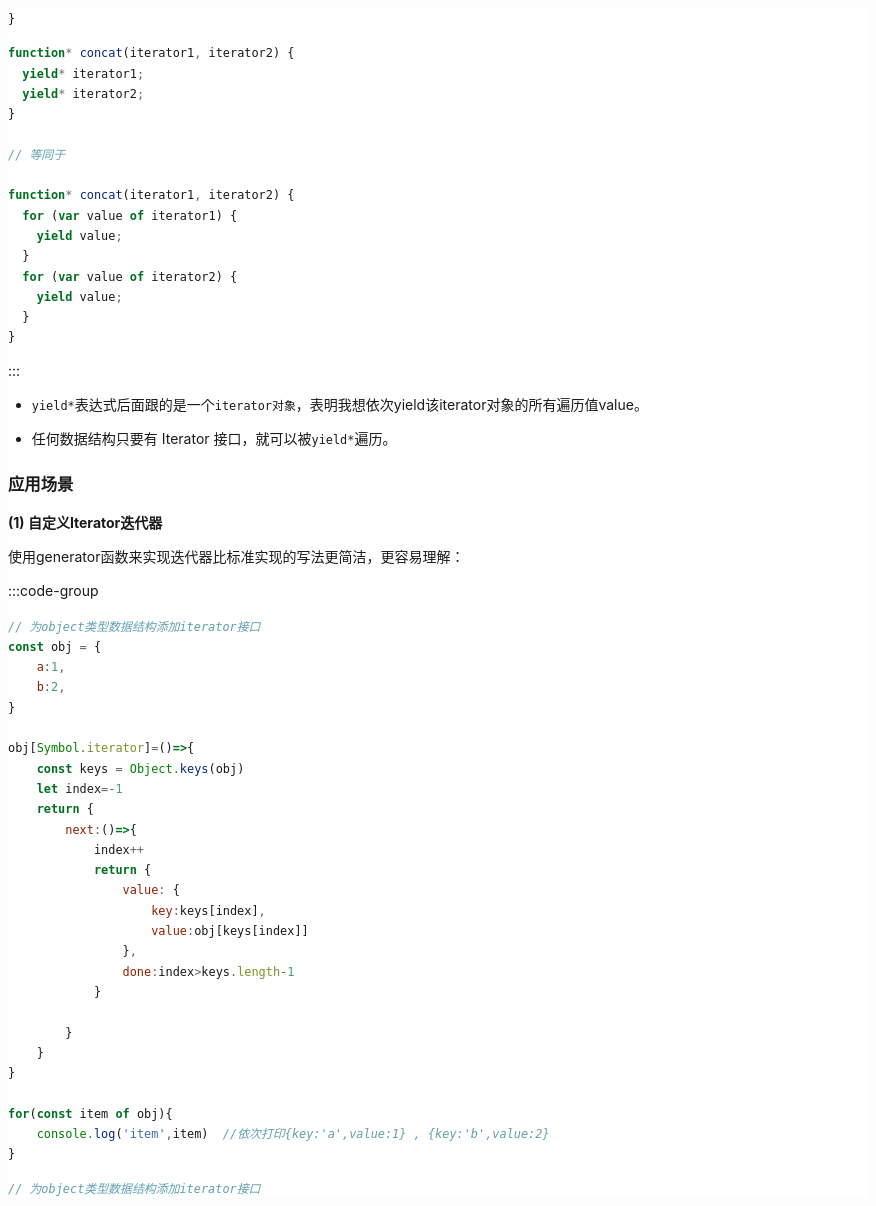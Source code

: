 ```js [示例1]
}

```
```js [示例2]
function* concat(iterator1, iterator2) {
  yield* iterator1;
  yield* iterator2;
}

// 等同于

function* concat(iterator1, iterator2) {
  for (var value of iterator1) {
    yield value;
  }
  for (var value of iterator2) {
    yield value;
  }
}
```
:::

- `yield*`表达式后面跟的是一个`iterator对象`，表明我想依次yield该iterator对象的所有遍历值value。


- 任何数据结构只要有 Iterator 接口，就可以被`yield*`遍历。


### 应用场景

**(1) 自定义Iterator迭代器**

使用generator函数来实现迭代器比标准实现的写法更简洁，更容易理解：

:::code-group 

```js [标准写法]
// 为object类型数据结构添加iterator接口
const obj = {
    a:1,
    b:2,
}

obj[Symbol.iterator]=()=>{
    const keys = Object.keys(obj)
    let index=-1
    return {
        next:()=>{
            index++
            return {
                value: {
                    key:keys[index],
                    value:obj[keys[index]]
                },
                done:index>keys.length-1
            }

        }
    }
}

for(const item of obj){
    console.log('item',item)  //依次打印{key:'a',value:1} , {key:'b',value:2}
}
```
```js [generator函数写法]
// 为object类型数据结构添加iterator接口
```